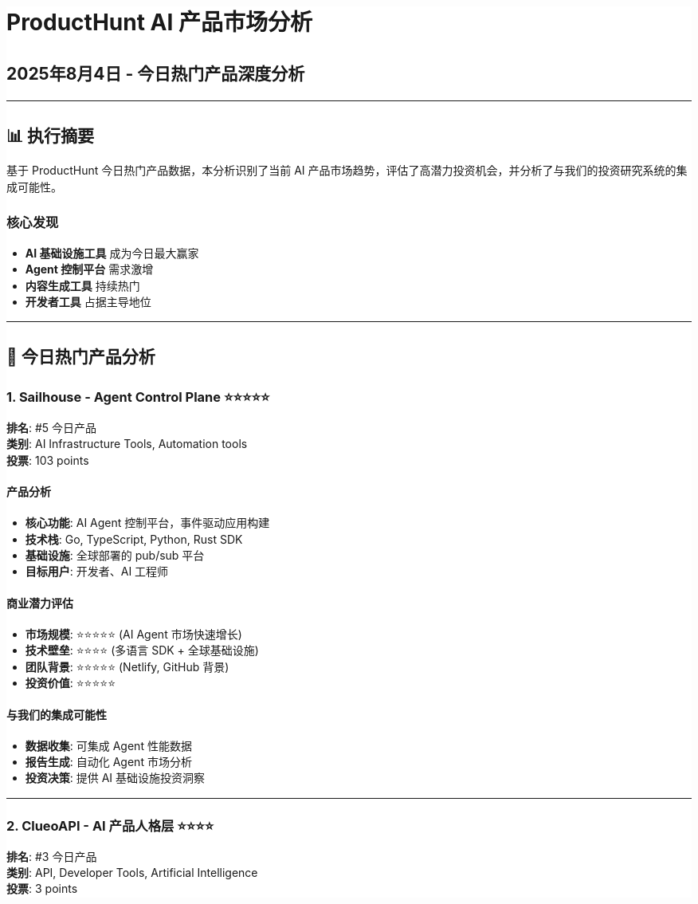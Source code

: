 # ProductHunt AI 产品市场分析
## 2025年8月4日 - 今日热门产品深度分析

---

## 📊 执行摘要

基于 ProductHunt 今日热门产品数据，本分析识别了当前 AI 产品市场趋势，评估了高潜力投资机会，并分析了与我们的投资研究系统的集成可能性。

### 核心发现
- **AI 基础设施工具** 成为今日最大赢家
- **Agent 控制平台** 需求激增
- **内容生成工具** 持续热门
- **开发者工具** 占据主导地位

---

## 🎯 今日热门产品分析

### 1. **Sailhouse - Agent Control Plane** ⭐⭐⭐⭐⭐
**排名**: #5 今日产品  
**类别**: AI Infrastructure Tools, Automation tools  
**投票**: 103 points  

#### 产品分析
- **核心功能**: AI Agent 控制平台，事件驱动应用构建
- **技术栈**: Go, TypeScript, Python, Rust SDK
- **基础设施**: 全球部署的 pub/sub 平台
- **目标用户**: 开发者、AI 工程师

#### 商业潜力评估
- **市场规模**: ⭐⭐⭐⭐⭐ (AI Agent 市场快速增长)
- **技术壁垒**: ⭐⭐⭐⭐ (多语言 SDK + 全球基础设施)
- **团队背景**: ⭐⭐⭐⭐⭐ (Netlify, GitHub 背景)
- **投资价值**: ⭐⭐⭐⭐⭐

#### 与我们的集成可能性
- **数据收集**: 可集成 Agent 性能数据
- **报告生成**: 自动化 Agent 市场分析
- **投资决策**: 提供 AI 基础设施投资洞察

---

### 2. **ClueoAPI - AI 产品人格层** ⭐⭐⭐⭐
**排名**: #3 今日产品  
**类别**: API, Developer Tools, Artificial Intelligence  
**投票**: 3 points  

